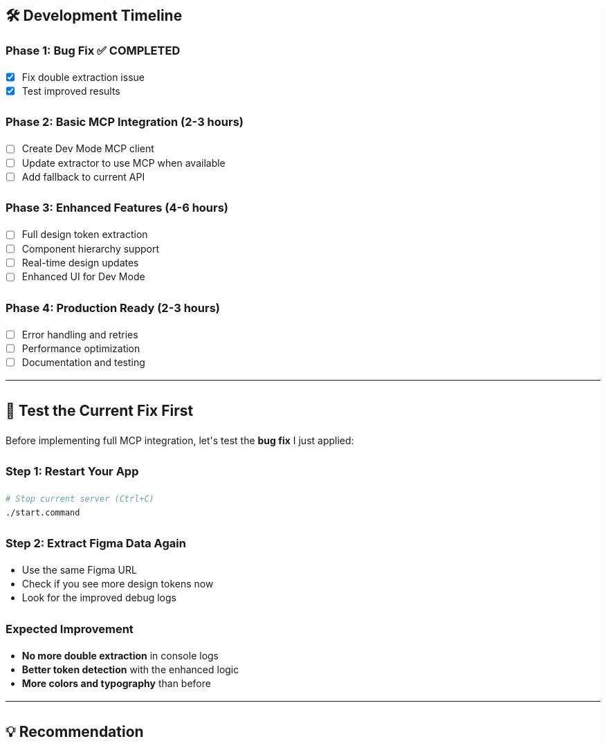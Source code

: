 
## 🛠 **Development Timeline**

### **Phase 1: Bug Fix** ✅ **COMPLETED**
- [x] Fix double extraction issue
- [x] Test improved results

### **Phase 2: Basic MCP Integration** (2-3 hours)
- [ ] Create Dev Mode MCP client
- [ ] Update extractor to use MCP when available
- [ ] Add fallback to current API

### **Phase 3: Enhanced Features** (4-6 hours)
- [ ] Full design token extraction
- [ ] Component hierarchy support
- [ ] Real-time design updates
- [ ] Enhanced UI for Dev Mode

### **Phase 4: Production Ready** (2-3 hours)
- [ ] Error handling and retries
- [ ] Performance optimization
- [ ] Documentation and testing

---

## 🧪 **Test the Current Fix First**

Before implementing full MCP integration, let's test the **bug fix** I just applied:

### **Step 1: Restart Your App**
```bash
# Stop current server (Ctrl+C)
./start.command
```

### **Step 2: Extract Figma Data Again**
- Use the same Figma URL
- Check if you see more design tokens now
- Look for the improved debug logs

### **Expected Improvement**
- **No more double extraction** in console logs
- **Better token detection** with the enhanced logic
- **More colors and typography** than before

---

## 💡 **Recommendation**
